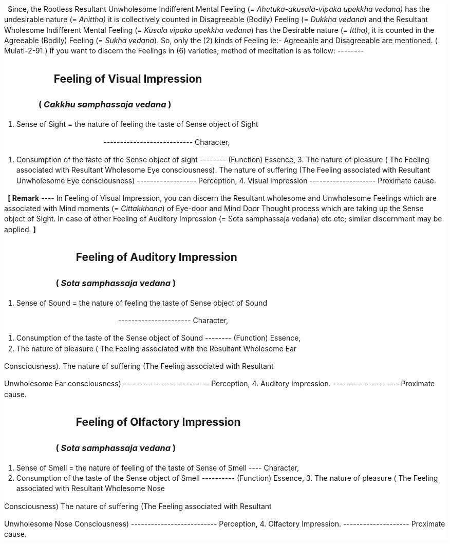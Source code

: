 
` `Since, the Rootless Resultant Unwholesome Indifferent Mental Feeling (= *Ahetuka-akusala-vipaka upekkha vedana)* has the undesirable nature (= *Anittha)* it is collectively counted in Disagreeable (Bodily) Feeling (= *Dukkha vedana*) and the Resultant Wholesome Indifferent Mental Feeling (= *Kusala vipaka upekkha vedana*) has the Desirable nature (= *Ittha)*, it is counted in the Agreeable (Bodily) Feeling (= *Sukha vedana*). So, only the (2) kinds of Feeling ie:- Agreeable and Disagreeable are mentioned. ( Mulati-2-91.) If you want to discern the Feelings in (6) varieties; method of meditation is as follow: --------  


## ` 	 	 `**Feeling of Visual Impression**  	 	 	 	 	 
### ` 	 	 `**( *Cakkhu samphassaja vedana* )** 
1. Sense of Sight = the nature of feeling the taste of Sense object of Sight   

` 	 	 	 	 	 	 	`--------------------------- Character, 

1. Consumption of the taste of the Sense object of sight -------- (Function) Essence,   3. The nature of pleasure ( The Feeling associated with Resultant Wholesome Eye  consciousness). The nature of suffering (The Feeling associated with Resultant  Unwholesome Eye consciousness)    ------------------ Perception,  4. Visual Impression     -------------------- Proximate cause. 

` `**[ Remark** ---- In Feeling of Visual Impression, you can discern the Resultant wholesome and Unwholesome Feelings which are associated with Mind moments (= *Cittakkhana*) of Eye-door and Mind Door Thought process which are taking up the Sense object of Sight. In case of other Feeling of Auditory Impression (= Sota samphassaja vedana) etc etc; similar discernment may be applied. **]** 


## ` 	 	 	 `**Feeling of Auditory Impression**  
### ` 	 	 	 `**( *Sota samphassaja vedana* )** 
1. Sense of Sound = the nature of feeling the taste of Sense object of Sound 

` 	 	 	 	 	 	 	 	`---------------------- Character, 

1. Consumption of the taste of the Sense object of Sound -------- (Function) Essence, 
1. The nature of pleasure ( The Feeling associated with the Resultant Wholesome Ear  

Consciousness). The nature of suffering (The Feeling associated with Resultant  

Unwholesome Ear consciousness)   -------------------------- Perception,  4. Auditory Impression.    -------------------- Proximate cause. 


## ` 	 	 	 `**Feeling of Olfactory Impression**  
### `  	 	 	 `**( *Sota samphassaja vedana* )**  
1. Sense of Smell = the nature of feeling of the taste of Sense of Smell ---- Character, 
1. Consumption of the taste of the Sense object of Smell ---------- (Function) Essence,  3. The nature of pleasure ( The Feeling associated with Resultant Wholesome Nose  

Consciousness) The nature of suffering (The Feeling associated with Resultant 

Unwholesome Nose Consciousness)   -------------------------- Perception,  4. Olfactory Impression.    -------------------- Proximate cause. 
